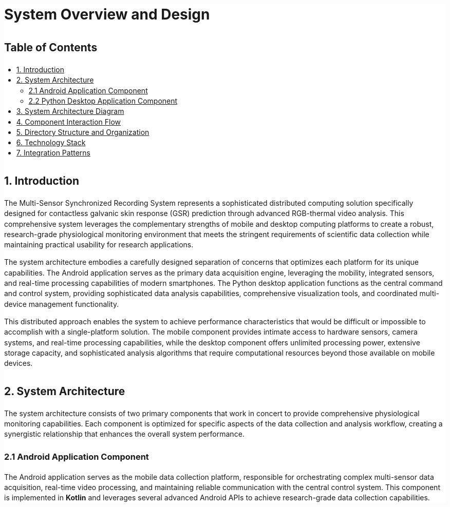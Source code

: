 # System Overview and Design

## Table of Contents

- [1. Introduction](#1-introduction)
- [2. System Architecture](#2-system-architecture)
  - [2.1 Android Application Component](#21-android-application-component)
  - [2.2 Python Desktop Application Component](#22-python-desktop-application-component)
- [3. System Architecture Diagram](#3-system-architecture-diagram)
- [4. Component Interaction Flow](#4-component-interaction-flow)
- [5. Directory Structure and Organization](#5-directory-structure-and-organization)
- [6. Technology Stack](#6-technology-stack)
- [7. Integration Patterns](#7-integration-patterns)

## 1. Introduction

The Multi-Sensor Synchronized Recording System represents a sophisticated distributed computing solution specifically designed for contactless galvanic skin response (GSR) prediction through advanced RGB-thermal video analysis. This comprehensive system leverages the complementary strengths of mobile and desktop computing platforms to create a robust, research-grade physiological monitoring environment that meets the stringent requirements of scientific data collection while maintaining practical usability for research applications.

The system architecture embodies a carefully designed separation of concerns that optimizes each platform for its unique capabilities. The Android application serves as the primary data acquisition engine, leveraging the mobility, integrated sensors, and real-time processing capabilities of modern smartphones. The Python desktop application functions as the central command and control system, providing sophisticated data analysis capabilities, comprehensive visualization tools, and coordinated multi-device management functionality.

This distributed approach enables the system to achieve performance characteristics that would be difficult or impossible to accomplish with a single-platform solution. The mobile component provides intimate access to hardware sensors, camera systems, and real-time processing capabilities, while the desktop component offers unlimited processing power, extensive storage capacity, and sophisticated analysis algorithms that require computational resources beyond those available on mobile devices.

## 2. System Architecture

The system architecture consists of two primary components that work in concert to provide comprehensive physiological monitoring capabilities. Each component is optimized for specific aspects of the data collection and analysis workflow, creating a synergistic relationship that enhances the overall system performance.

### 2.1 Android Application Component

The Android application serves as the mobile data collection platform, responsible for orchestrating complex multi-sensor data acquisition, real-time video processing, and maintaining reliable communication with the central control system. This component is implemented in **Kotlin** and leverages several advanced Android APIs to achieve research-grade data collection capabilities.
